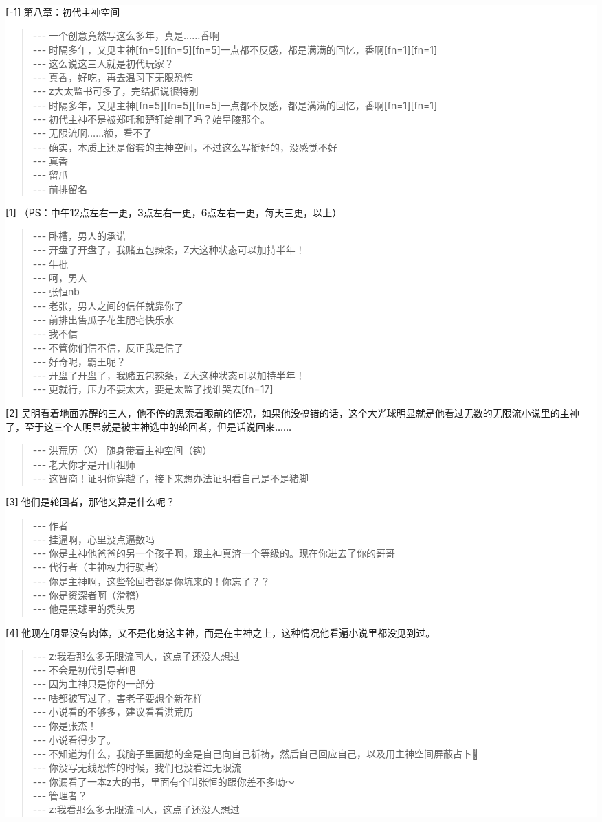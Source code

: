 
[-1] 第八章：初代主神空间
>--- 一个创意竟然写这么多年，真是……香啊<br>
>--- 时隔多年，又见主神[fn=5][fn=5][fn=5]一点都不反感，都是满满的回忆，香啊[fn=1][fn=1]<br>
>--- 这么说这三人就是初代玩家？<br>
>--- 真香，好吃，再去温习下无限恐怖<br>
>--- z大太监书可多了，完结据说很特别<br>
>--- 时隔多年，又见主神[fn=5][fn=5][fn=5]一点都不反感，都是满满的回忆，香啊[fn=1][fn=1]<br>
>--- 初代主神不是被郑吒和楚轩给削了吗？始皇陵那个。<br>
>--- 无限流啊……额，看不了<br>
>--- 确实，本质上还是俗套的主神空间，不过这么写挺好的，没感觉不好<br>
>--- 真香<br>
>--- 留爪<br>
>--- 前排留名<br>

[1] （PS：中午12点左右一更，3点左右一更，6点左右一更，每天三更，以上）
>--- 卧槽，男人的承诺<br>
>--- 开盘了开盘了，我赌五包辣条，Z大这种状态可以加持半年！<br>
>--- 牛批<br>
>--- 呵，男人<br>
>--- 张恒nb<br>
>--- 老张，男人之间的信任就靠你了<br>
>--- 前排出售瓜子花生肥宅快乐水<br>
>--- 我不信<br>
>--- 不管你们信不信，反正我是信了<br>
>--- 好奇呢，霸王呢？<br>
>--- 开盘了开盘了，我赌五包辣条，Z大这种状态可以加持半年！<br>
>--- 更就行，压力不要太大，要是太监了找谁哭去[fn=17]<br>

[2] 吴明看着地面苏醒的三人，他不停的思索着眼前的情况，如果他没搞错的话，这个大光球明显就是他看过无数的无限流小说里的主神了，至于这三个人明显就是被主神选中的轮回者，但是话说回来……
>--- 洪荒历（X）
随身带着主神空间（钩）<br>
>--- 老大你才是开山祖师<br>
>--- 这智商！证明你穿越了，接下来想办法证明看自己是不是猪脚<br>

[3] 他们是轮回者，那他又算是什么呢？
>--- 作者<br>
>--- 挂逼啊，心里没点逼数吗<br>
>--- 你是主神他爸爸的另一个孩子啊，跟主神真渣一个等级的。现在你进去了你的哥哥<br>
>--- 代行者（主神权力行驶者）<br>
>--- 你是主神啊，这些轮回者都是你坑来的！你忘了？？<br>
>--- 你是资深者啊（滑稽）<br>
>--- 他是黑球里的秃头男<br>

[4] 他现在明显没有肉体，又不是化身这主神，而是在主神之上，这种情况他看遍小说里都没见到过。
>--- z:我看那么多无限流同人，这点子还没人想过<br>
>--- 不会是初代引导者吧<br>
>--- 因为主神只是你的一部分<br>
>--- 啥都被写过了，害老子要想个新花样<br>
>--- 小说看的不够多，建议看看洪荒历<br>
>--- 你是张杰！<br>
>--- 小说看得少了。<br>
>--- 不知道为什么，我脑子里面想的全是自己向自己祈祷，然后自己回应自己，以及用主神空间屏蔽占卜🤣<br>
>--- 你没写无线恐怖的时候，我们也没看过无限流<br>
>--- 你漏看了一本z大的书，里面有个叫张恒的跟你差不多呦～<br>
>--- 管理者？<br>
>--- z:我看那么多无限流同人，这点子还没人想过<br>

